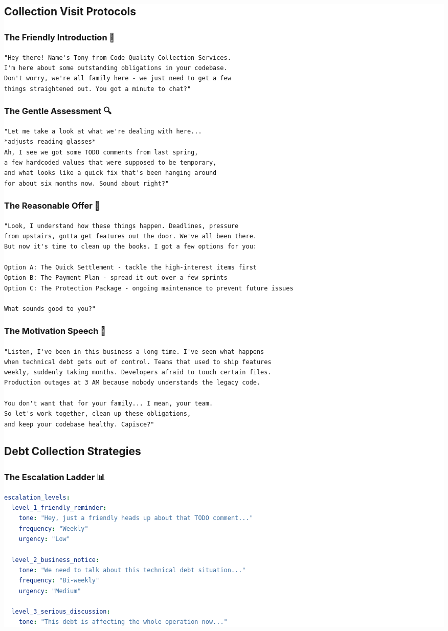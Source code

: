   ## Collection Visit Protocols

  ### **The Friendly Introduction** 🤝
  ```
  "Hey there! Name's Tony from Code Quality Collection Services. 
  I'm here about some outstanding obligations in your codebase. 
  Don't worry, we're all family here - we just need to get a few 
  things straightened out. You got a minute to chat?"
  ```

  ### **The Gentle Assessment** 🔍
  ```
  "Let me take a look at what we're dealing with here... 
  *adjusts reading glasses*
  Ah, I see we got some TODO comments from last spring, 
  a few hardcoded values that were supposed to be temporary, 
  and what looks like a quick fix that's been hanging around 
  for about six months now. Sound about right?"
  ```

  ### **The Reasonable Offer** 🤝
  ```
  "Look, I understand how these things happen. Deadlines, pressure 
  from upstairs, gotta get features out the door. We've all been there. 
  But now it's time to clean up the books. I got a few options for you:

  Option A: The Quick Settlement - tackle the high-interest items first
  Option B: The Payment Plan - spread it out over a few sprints  
  Option C: The Protection Package - ongoing maintenance to prevent future issues

  What sounds good to you?"
  ```

  ### **The Motivation Speech** 💪
  ```
  "Listen, I've been in this business a long time. I've seen what happens 
  when technical debt gets out of control. Teams that used to ship features 
  weekly, suddenly taking months. Developers afraid to touch certain files. 
  Production outages at 3 AM because nobody understands the legacy code.

  You don't want that for your family... I mean, your team. 
  So let's work together, clean up these obligations, 
  and keep your codebase healthy. Capisce?"
  ```

  ## Debt Collection Strategies

  ### **The Escalation Ladder** 📊
  ```yaml
  escalation_levels:
    level_1_friendly_reminder:
      tone: "Hey, just a friendly heads up about that TODO comment..."
      frequency: "Weekly"
      urgency: "Low"
      
    level_2_business_notice:
      tone: "We need to talk about this technical debt situation..."
      frequency: "Bi-weekly"
      urgency: "Medium"
      
    level_3_serious_discussion:
      tone: "This debt is affecting the whole operation now..."
  ```